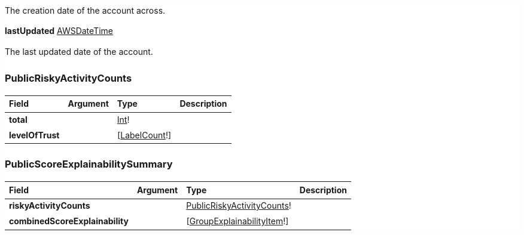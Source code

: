 The creation date of the account across.

</td>
</tr>
<tr>
<td valign="top"><strong>lastUpdated</strong></td><td></td>
<td valign="top"><a href="#awsdatetime">AWSDateTime</a></td>
<td>

The last updated date of the account.

</td>
</tr>
</tbody>
</table>

### PublicRiskyActivityCounts

<table>
<thead>
<tr>
<th align="left">Field</th>
<th align="right">Argument</th>
<th align="left">Type</th>
<th align="left">Description</th>
</tr>
</thead>
<tbody>
<tr>
<td valign="top"><strong>total</strong></td><td></td>
<td valign="top"><a href="#int">Int</a>!</td>
<td></td>
</tr>
<tr>
<td valign="top"><strong>levelOfTrust</strong></td><td></td>
<td valign="top">[<a href="#labelcount">LabelCount</a>!]</td>
<td></td>
</tr>
</tbody>
</table>

### PublicScoreExplainabilitySummary

<table>
<thead>
<tr>
<th align="left">Field</th>
<th align="right">Argument</th>
<th align="left">Type</th>
<th align="left">Description</th>
</tr>
</thead>
<tbody>
<tr>
<td valign="top"><strong>riskyActivityCounts</strong></td><td></td>
<td valign="top"><a href="#publicriskyactivitycounts">PublicRiskyActivityCounts</a>!</td>
<td></td>
</tr>
<tr>
<td valign="top"><strong>combinedScoreExplainability</strong></td><td></td>
<td valign="top">[<a href="#groupexplainabilityitem">GroupExplainabilityItem</a>!]</td>
<td></td>
</tr>
</tbody>
</table>
